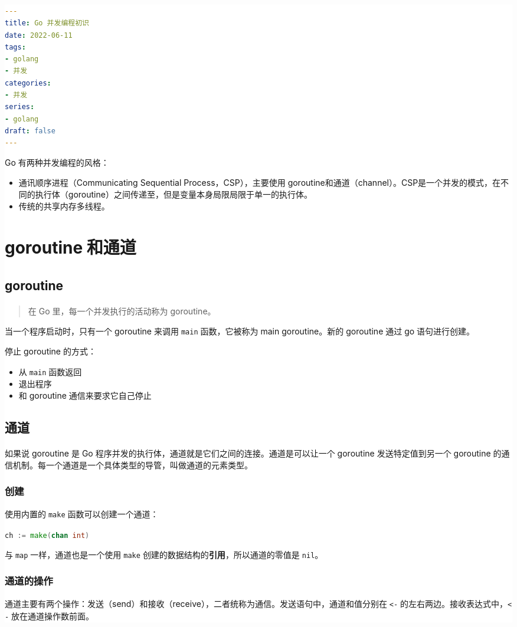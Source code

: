 ```yaml
---
title: Go 并发编程初识
date: 2022-06-11
tags: 
- golang
- 并发
categories: 
- 并发
series:
- golang 
draft: false
---
```


Go 有两种并发编程的风格：
* 通讯顺序进程（Communicating Sequential Process，CSP），主要使用 goroutine和通道（channel）。CSP是一个并发的模式，在不同的执行体（goroutine）之间传递至，但是变量本身局限局限于单一的执行体。
* 传统的共享内存多线程。

# goroutine 和通道

## goroutine

> 在 Go 里，每一个并发执行的活动称为 goroutine。

当一个程序启动时，只有一个 goroutine 来调用 `main` 函数，它被称为 main goroutine。新的 goroutine 通过 go 语句进行创建。

停止 goroutine 的方式：

* 从 `main` 函数返回
* 退出程序
* 和 goroutine 通信来要求它自己停止

## 通道

如果说 goroutine 是 Go 程序并发的执行体，通道就是它们之间的连接。通道是可以让一个 goroutine 发送特定值到另一个 goroutine 的通信机制。每一个通道是一个具体类型的导管，叫做通道的元素类型。

### 创建

使用内置的 `make` 函数可以创建一个通道：

```go
ch := make(chan int)
```

与 `map` 一样，通道也是一个使用 `make` 创建的数据结构的**引用**，所以通道的零值是 `nil`。

### 通道的操作

通道主要有两个操作：发送（send）和接收（receive），二者统称为通信。发送语句中，通道和值分别在 `<-` 的左右两边。接收表达式中，`<-` 放在通道操作数前面。
